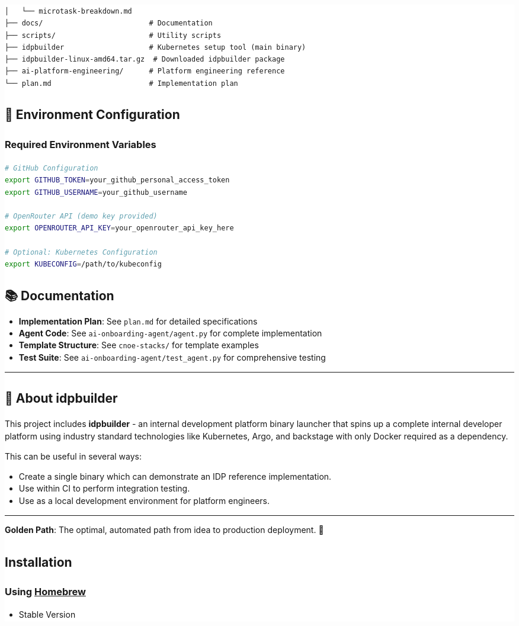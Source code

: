 ```
│   └── microtask-breakdown.md
├── docs/                         # Documentation
├── scripts/                      # Utility scripts
├── idpbuilder                    # Kubernetes setup tool (main binary)
├── idpbuilder-linux-amd64.tar.gz  # Downloaded idpbuilder package
├── ai-platform-engineering/      # Platform engineering reference
└── plan.md                       # Implementation plan
```

## 🔐 Environment Configuration

### Required Environment Variables
```bash
# GitHub Configuration
export GITHUB_TOKEN=your_github_personal_access_token
export GITHUB_USERNAME=your_github_username

# OpenRouter API (demo key provided)
export OPENROUTER_API_KEY=your_openrouter_api_key_here

# Optional: Kubernetes Configuration
export KUBECONFIG=/path/to/kubeconfig
```

## 📚 Documentation

- **Implementation Plan**: See `plan.md` for detailed specifications
- **Agent Code**: See `ai-onboarding-agent/agent.py` for complete implementation
- **Template Structure**: See `cnoe-stacks/` for template examples
- **Test Suite**: See `ai-onboarding-agent/test_agent.py` for comprehensive testing

---

## 🎯 About idpbuilder

This project includes **idpbuilder** - an internal development platform binary launcher that spins up a complete internal developer platform using industry standard technologies like Kubernetes, Argo, and backstage with only Docker required as a dependency.

This can be useful in several ways:
* Create a single binary which can demonstrate an IDP reference implementation.
* Use within CI to perform integration testing.
* Use as a local development environment for platform engineers.

---

**Golden Path**: The optimal, automated path from idea to production deployment. 🚀

## Installation
### Using [Homebrew](https://brew.sh)
+ Stable Version
